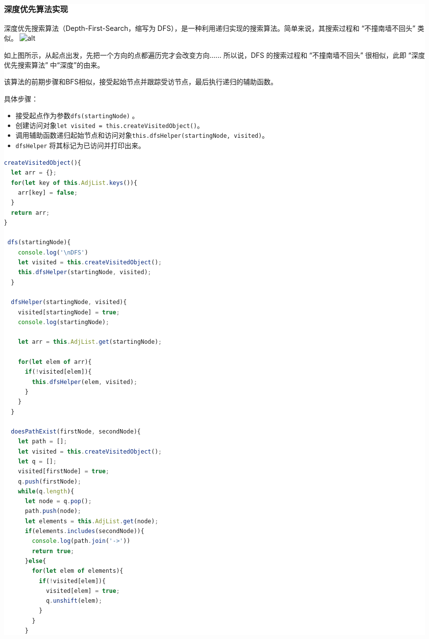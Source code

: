 ### 深度优先算法实现

深度优先搜索算法（Depth-First-Search，缩写为 DFS），是一种利用递归实现的搜索算法。简单来说，其搜索过程和 “不撞南墙不回头” 类似。
![alt](https://user-gold-cdn.xitu.io/2019/5/9/16a9c29cd11a8aeb?w=600&h=406&f=gif&s=122486)

如上图所示，从起点出发，先把一个方向的点都遍历完才会改变方向...... 所以说，DFS 的搜索过程和 “不撞南墙不回头” 很相似，此即 “深度优先搜索算法” 中“深度”的由来。

该算法的前期步骤和BFS相似，接受起始节点并跟踪受访节点，最后执行递归的辅助函数。

具体步骤：

* 接受起点作为参数`dfs(startingNode)` 。
* 创建访问对象`let visited = this.createVisitedObject()`。
* 调用辅助函数递归起始节点和访问对象`this.dfsHelper(startingNode, visited)`。
* `dfsHelper` 将其标记为已访问并打印出来。

```js
createVisitedObject(){
  let arr = {};
  for(let key of this.AdjList.keys()){
    arr[key] = false;
  }
  return arr;
}

 dfs(startingNode){
    console.log('\nDFS')
    let visited = this.createVisitedObject();
    this.dfsHelper(startingNode, visited);
  }

  dfsHelper(startingNode, visited){
    visited[startingNode] = true;
    console.log(startingNode);

    let arr = this.AdjList.get(startingNode);

    for(let elem of arr){
      if(!visited[elem]){
        this.dfsHelper(elem, visited);
      }
    }
  }

  doesPathExist(firstNode, secondNode){
    let path = [];
    let visited = this.createVisitedObject();
    let q = [];
    visited[firstNode] = true;
    q.push(firstNode);
    while(q.length){
      let node = q.pop();
      path.push(node);
      let elements = this.AdjList.get(node);
      if(elements.includes(secondNode)){
        console.log(path.join('->'))
        return true;
      }else{
        for(let elem of elements){
          if(!visited[elem]){
            visited[elem] = true;
            q.unshift(elem);
          }
        }
      }
```